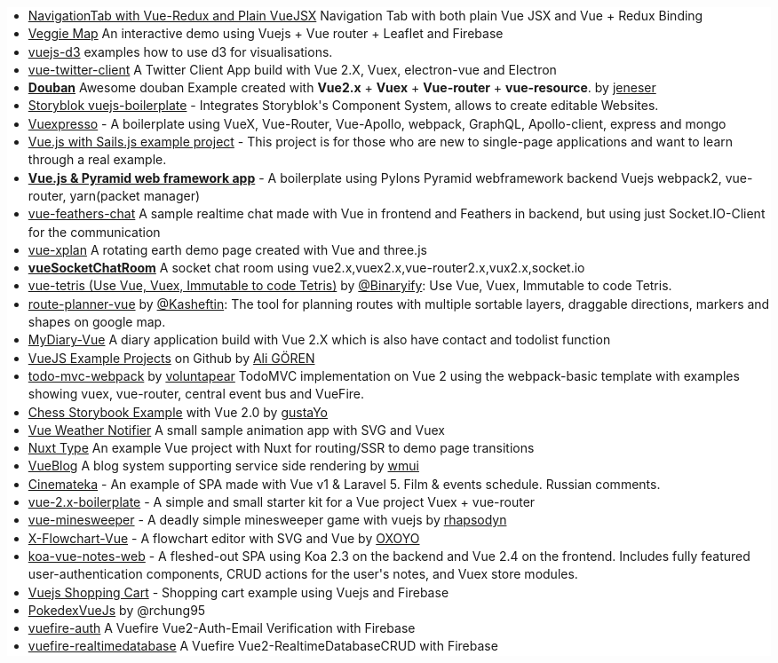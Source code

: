 -   [NavigationTab with Vue-Redux and Plain VueJSX](https://github.com/ShuvoHabib/Vue-JSX-and-Vue-Redux-Navigation-Tab)  Navigation Tab with both plain Vue JSX and Vue + Redux Binding
-   [Veggie Map](https://veggiemap.herokuapp.com/)  An interactive demo using Vuejs + Vue router + Leaflet and Firebase
-   [vuejs-d3](https://github.com/johnnynotsolucky/samples/tree/master/vuejs-d3)  examples how to use d3 for visualisations.
-   [vue-twitter-client](https://github.com/YuheiNakasaka/vue-twitter-client)  A Twitter Client App build with Vue 2.X, Vuex, electron-vue and Electron
-   [**Douban**](https://github.com/jeneser/douban)  Awesome douban Example created with  **Vue2.x**  +  **Vuex**  +  **Vue-router**  +  **vue-resource**. by  [jeneser](https://github.com/jeneser)
-   [Storyblok vuejs-boilerplate](https://github.com/storyblok/vuejs-boilerplate)  - Integrates Storyblok's Component System, allows to create editable Websites.
-   [Vuexpresso](https://github.com/Ethaan/vuexpresso)  - A boilerplate using VueX, Vue-Router, Vue-Apollo, webpack, GraphQL, Apollo-client, express and mongo
-   [Vue.js with Sails.js example project](https://github.com/ndabAP/vue-sails-example)  - This project is for those who are new to single-page applications and want to learn through a real example.
-   [**Vue.js & Pyramid web framework app**](https://github.com/eddyekofo94/pyramidVue.git)  - A boilerplate using Pylons Pyramid webframework backend Vuejs webpack2, vue-router, yarn(packet manager)
-   [vue-feathers-chat](https://github.com/ErickPetru/vue-feathers-chat)  A sample realtime chat made with Vue in frontend and Feathers in backend, but using just Socket.IO-Client for the communication
-   [vue-xplan](https://github.com/JackGit/xplan/)  A rotating earth demo page created with Vue and three.js
-   [**vueSocketChatRoom**](https://github.com/Chanran/vueSocketChatroom)  A socket chat room using vue2.x,vuex2.x,vue-router2.x,vux2.x,socket.io
-   [vue-tetris (Use Vue, Vuex, Immutable to code Tetris)](http://binaryify.github.io/vue-tetris/)  by  [@Binaryify](https://github.com/Binaryify): Use Vue, Vuex, Immutable to code Tetris.
-   [route-planner-vue](https://kasheftin.github.io/route-planner-vue/)  by  [@Kasheftin](https://github.com/Kasheftin): The tool for planning routes with multiple sortable layers, draggable directions, markers and shapes on google map.
-   [MyDiary-Vue](https://github.com/ssshooter/MyDiary-Vue/blob/master/README.En.md)  A diary application build with Vue 2.X which is also have contact and todolist function
-   [VueJS Example Projects](https://github.com/vue-project)  on Github by  [Ali GÖREN](https://aligoren.com/)
-   [todo-mvc-webpack](https://github.com/voluntadpear/todomvc-vue-webpack)  by  [voluntapear](https://github.com/voluntadpear)  TodoMVC implementation on Vue 2 using the webpack-basic template with examples showing vuex, vue-router, central event bus and VueFire.
-   [Chess Storybook Example](https://github.com/gustaYo/vue-chess-storybook)  with Vue 2.0 by  [gustaYo](https://github.com/gustaYo)
-   [Vue Weather Notifier](https://github.com/sdras/vue-weather-notifier)  A small sample animation app with SVG and Vuex
-   [Nuxt Type](https://github.com/sdras/nuxt-type)  An example Vue project with Nuxt for routing/SSR to demo page transitions
-   [VueBlog](https://github.com/wmui/vueblog)  A blog system supporting service side rendering by  [wmui](https://github.com/wmui)
-   [Cinemateka](https://github.com/Piterden/cinemateka)  - An example of SPA made with Vue v1 & Laravel 5. Film & events schedule. Russian comments.
-   [vue-2.x-boilerplate](https://github.com/the6thm0nth/vue-2.x-boilerplate)  - A simple and small starter kit for a Vue project Vuex + vue-router
-   [vue-minesweeper](https://github.com/rhapsodyn/vue-minesweeper)  - A deadly simple minesweeper game with vuejs by  [rhapsodyn](https://github.com/rhapsodyn)
-   [X-Flowchart-Vue](https://github.com/OXOYO/X-Flowchart-Vue)  - A flowchart editor with SVG and Vue by  [OXOYO](https://github.com/OXOYO)
-   [koa-vue-notes-web](https://github.com/johndatserakis/koa-vue-notes-web)  - A fleshed-out SPA using Koa 2.3 on the backend and Vue 2.4 on the frontend. Includes fully featured user-authentication components, CRUD actions for the user's notes, and Vuex store modules.
-   [Vuejs Shopping Cart](https://github.com/ittus/vuejs-firebase-shopping-cart)  - Shopping cart example using Vuejs and Firebase
-   [PokedexVueJs](https://github.com/rchung95/PokedexVueJs)  by @rchung95
-   [vuefire-auth](https://github.com/aofdev/vuefire-auth)  A Vuefire Vue2-Auth-Email Verification with Firebase
-   [vuefire-realtimedatabase](https://github.com/aofdev/vuefire-realtimedatabase)  A Vuefire Vue2-RealtimeDatabaseCRUD with Firebase